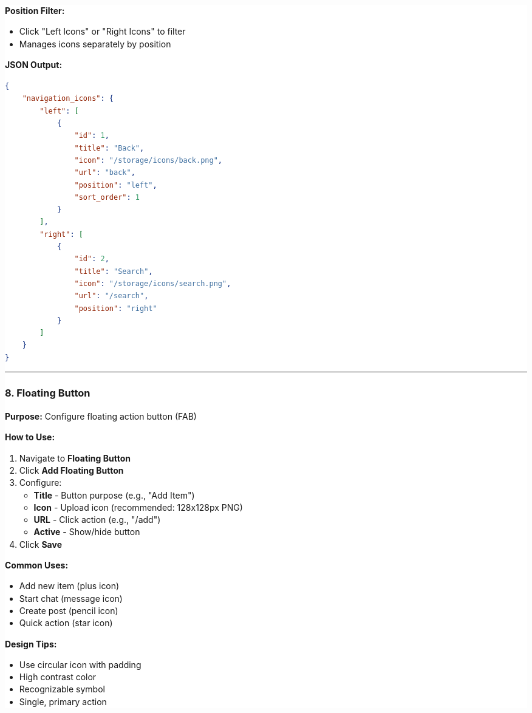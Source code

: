 **Position Filter:**
- Click "Left Icons" or "Right Icons" to filter
- Manages icons separately by position

**JSON Output:**
```json
{
    "navigation_icons": {
        "left": [
            {
                "id": 1,
                "title": "Back",
                "icon": "/storage/icons/back.png",
                "url": "back",
                "position": "left",
                "sort_order": 1
            }
        ],
        "right": [
            {
                "id": 2,
                "title": "Search",
                "icon": "/storage/icons/search.png",
                "url": "/search",
                "position": "right"
            }
        ]
    }
}
```

---

### 8. Floating Button

**Purpose:** Configure floating action button (FAB)

**How to Use:**
1. Navigate to **Floating Button**
2. Click **Add Floating Button**
3. Configure:
   - **Title** - Button purpose (e.g., "Add Item")
   - **Icon** - Upload icon (recommended: 128x128px PNG)
   - **URL** - Click action (e.g., "/add")
   - **Active** - Show/hide button
4. Click **Save**

**Common Uses:**
- Add new item (plus icon)
- Start chat (message icon)
- Create post (pencil icon)
- Quick action (star icon)

**Design Tips:**
- Use circular icon with padding
- High contrast color
- Recognizable symbol
- Single, primary action
